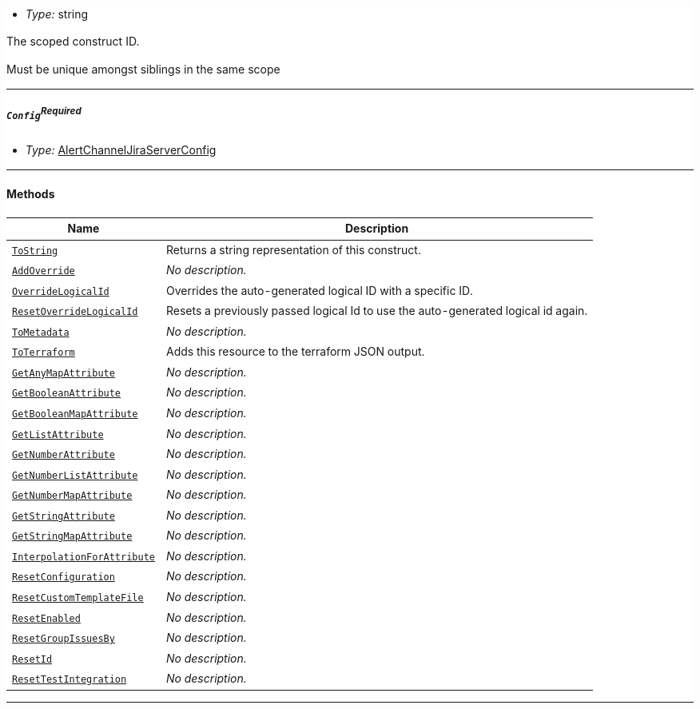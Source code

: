 - *Type:* string

The scoped construct ID.

Must be unique amongst siblings in the same scope

---

##### `Config`<sup>Required</sup> <a name="Config" id="rhizo-co-terraform-provider-lacework.alertChannelJiraServer.AlertChannelJiraServer.Initializer.parameter.config"></a>

- *Type:* <a href="#rhizo-co-terraform-provider-lacework.alertChannelJiraServer.AlertChannelJiraServerConfig">AlertChannelJiraServerConfig</a>

---

#### Methods <a name="Methods" id="Methods"></a>

| **Name** | **Description** |
| --- | --- |
| <code><a href="#rhizo-co-terraform-provider-lacework.alertChannelJiraServer.AlertChannelJiraServer.toString">ToString</a></code> | Returns a string representation of this construct. |
| <code><a href="#rhizo-co-terraform-provider-lacework.alertChannelJiraServer.AlertChannelJiraServer.addOverride">AddOverride</a></code> | *No description.* |
| <code><a href="#rhizo-co-terraform-provider-lacework.alertChannelJiraServer.AlertChannelJiraServer.overrideLogicalId">OverrideLogicalId</a></code> | Overrides the auto-generated logical ID with a specific ID. |
| <code><a href="#rhizo-co-terraform-provider-lacework.alertChannelJiraServer.AlertChannelJiraServer.resetOverrideLogicalId">ResetOverrideLogicalId</a></code> | Resets a previously passed logical Id to use the auto-generated logical id again. |
| <code><a href="#rhizo-co-terraform-provider-lacework.alertChannelJiraServer.AlertChannelJiraServer.toMetadata">ToMetadata</a></code> | *No description.* |
| <code><a href="#rhizo-co-terraform-provider-lacework.alertChannelJiraServer.AlertChannelJiraServer.toTerraform">ToTerraform</a></code> | Adds this resource to the terraform JSON output. |
| <code><a href="#rhizo-co-terraform-provider-lacework.alertChannelJiraServer.AlertChannelJiraServer.getAnyMapAttribute">GetAnyMapAttribute</a></code> | *No description.* |
| <code><a href="#rhizo-co-terraform-provider-lacework.alertChannelJiraServer.AlertChannelJiraServer.getBooleanAttribute">GetBooleanAttribute</a></code> | *No description.* |
| <code><a href="#rhizo-co-terraform-provider-lacework.alertChannelJiraServer.AlertChannelJiraServer.getBooleanMapAttribute">GetBooleanMapAttribute</a></code> | *No description.* |
| <code><a href="#rhizo-co-terraform-provider-lacework.alertChannelJiraServer.AlertChannelJiraServer.getListAttribute">GetListAttribute</a></code> | *No description.* |
| <code><a href="#rhizo-co-terraform-provider-lacework.alertChannelJiraServer.AlertChannelJiraServer.getNumberAttribute">GetNumberAttribute</a></code> | *No description.* |
| <code><a href="#rhizo-co-terraform-provider-lacework.alertChannelJiraServer.AlertChannelJiraServer.getNumberListAttribute">GetNumberListAttribute</a></code> | *No description.* |
| <code><a href="#rhizo-co-terraform-provider-lacework.alertChannelJiraServer.AlertChannelJiraServer.getNumberMapAttribute">GetNumberMapAttribute</a></code> | *No description.* |
| <code><a href="#rhizo-co-terraform-provider-lacework.alertChannelJiraServer.AlertChannelJiraServer.getStringAttribute">GetStringAttribute</a></code> | *No description.* |
| <code><a href="#rhizo-co-terraform-provider-lacework.alertChannelJiraServer.AlertChannelJiraServer.getStringMapAttribute">GetStringMapAttribute</a></code> | *No description.* |
| <code><a href="#rhizo-co-terraform-provider-lacework.alertChannelJiraServer.AlertChannelJiraServer.interpolationForAttribute">InterpolationForAttribute</a></code> | *No description.* |
| <code><a href="#rhizo-co-terraform-provider-lacework.alertChannelJiraServer.AlertChannelJiraServer.resetConfiguration">ResetConfiguration</a></code> | *No description.* |
| <code><a href="#rhizo-co-terraform-provider-lacework.alertChannelJiraServer.AlertChannelJiraServer.resetCustomTemplateFile">ResetCustomTemplateFile</a></code> | *No description.* |
| <code><a href="#rhizo-co-terraform-provider-lacework.alertChannelJiraServer.AlertChannelJiraServer.resetEnabled">ResetEnabled</a></code> | *No description.* |
| <code><a href="#rhizo-co-terraform-provider-lacework.alertChannelJiraServer.AlertChannelJiraServer.resetGroupIssuesBy">ResetGroupIssuesBy</a></code> | *No description.* |
| <code><a href="#rhizo-co-terraform-provider-lacework.alertChannelJiraServer.AlertChannelJiraServer.resetId">ResetId</a></code> | *No description.* |
| <code><a href="#rhizo-co-terraform-provider-lacework.alertChannelJiraServer.AlertChannelJiraServer.resetTestIntegration">ResetTestIntegration</a></code> | *No description.* |

---
